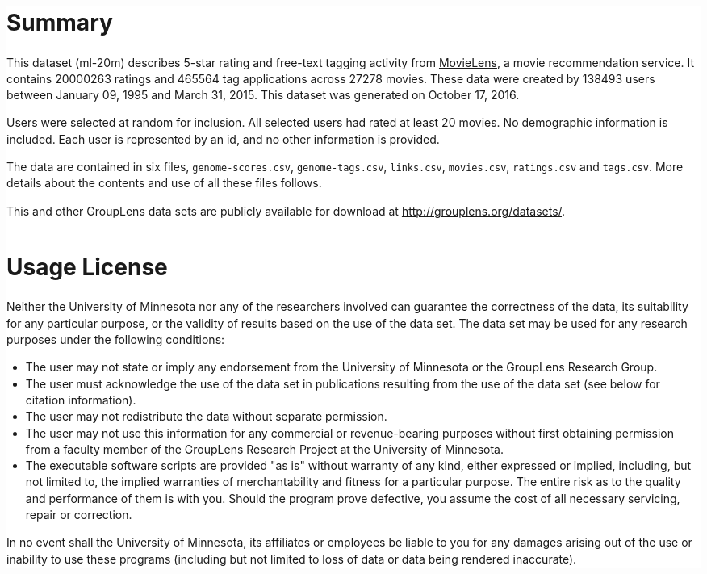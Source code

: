 # Summary

This dataset (ml-20m) describes 5-star rating and free-text tagging
activity from [MovieLens](http://movielens.org), a movie recommendation
service. It contains 20000263 ratings and 465564 tag applications across
27278 movies. These data were created by 138493 users between January
09, 1995 and March 31, 2015. This dataset was generated on October 17,
2016.

Users were selected at random for inclusion. All selected users had
rated at least 20 movies. No demographic information is included. Each
user is represented by an id, and no other information is provided.

The data are contained in six files, `genome-scores.csv`,
`genome-tags.csv`, `links.csv`, `movies.csv`, `ratings.csv` and
`tags.csv`. More details about the contents and use of all these files
follows.

This and other GroupLens data sets are publicly available for download
at <http://grouplens.org/datasets/>.

# Usage License

Neither the University of Minnesota nor any of the researchers involved
can guarantee the correctness of the data, its suitability for any
particular purpose, or the validity of results based on the use of the
data set. The data set may be used for any research purposes under the
following conditions:

-   The user may not state or imply any endorsement from the University
    of Minnesota or the GroupLens Research Group.
-   The user must acknowledge the use of the data set in publications
    resulting from the use of the data set (see below for citation
    information).
-   The user may not redistribute the data without separate permission.
-   The user may not use this information for any commercial or
    revenue-bearing purposes without first obtaining permission from a
    faculty member of the GroupLens Research Project at the University
    of Minnesota.
-   The executable software scripts are provided \"as is\" without
    warranty of any kind, either expressed or implied, including, but
    not limited to, the implied warranties of merchantability and
    fitness for a particular purpose. The entire risk as to the quality
    and performance of them is with you. Should the program prove
    defective, you assume the cost of all necessary servicing, repair or
    correction.

In no event shall the University of Minnesota, its affiliates or
employees be liable to you for any damages arising out of the use or
inability to use these programs (including but not limited to loss of
data or data being rendered inaccurate).
